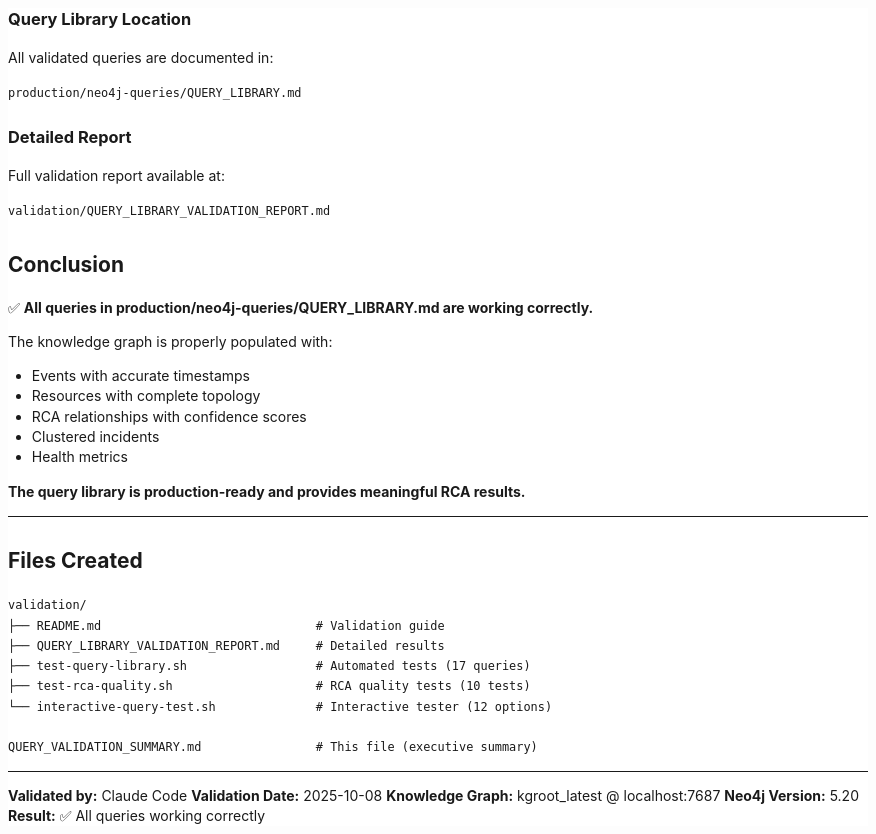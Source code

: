 ### Query Library Location
All validated queries are documented in:
```
production/neo4j-queries/QUERY_LIBRARY.md
```

### Detailed Report
Full validation report available at:
```
validation/QUERY_LIBRARY_VALIDATION_REPORT.md
```

## Conclusion

✅ **All queries in production/neo4j-queries/QUERY_LIBRARY.md are working correctly.**

The knowledge graph is properly populated with:
- Events with accurate timestamps
- Resources with complete topology
- RCA relationships with confidence scores
- Clustered incidents
- Health metrics

**The query library is production-ready and provides meaningful RCA results.**

---

## Files Created

```
validation/
├── README.md                              # Validation guide
├── QUERY_LIBRARY_VALIDATION_REPORT.md     # Detailed results
├── test-query-library.sh                  # Automated tests (17 queries)
├── test-rca-quality.sh                    # RCA quality tests (10 tests)
└── interactive-query-test.sh              # Interactive tester (12 options)

QUERY_VALIDATION_SUMMARY.md                # This file (executive summary)
```

---

**Validated by:** Claude Code
**Validation Date:** 2025-10-08
**Knowledge Graph:** kgroot_latest @ localhost:7687
**Neo4j Version:** 5.20
**Result:** ✅ All queries working correctly
